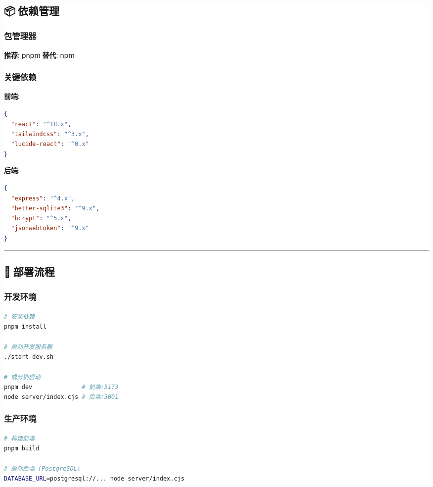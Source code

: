 ## 📦 依赖管理

### 包管理器

**推荐**: pnpm
**替代**: npm

### 关键依赖

**前端**:
```json
{
  "react": "^18.x",
  "tailwindcss": "^3.x",
  "lucide-react": "^0.x"
}
```

**后端**:
```json
{
  "express": "^4.x",
  "better-sqlite3": "^9.x",
  "bcrypt": "^5.x",
  "jsonwebtoken": "^9.x"
}
```

---

## 🚀 部署流程

### 开发环境

```bash
# 安装依赖
pnpm install

# 启动开发服务器
./start-dev.sh

# 或分别启动
pnpm dev              # 前端:5173
node server/index.cjs # 后端:3001
```

### 生产环境

```bash
# 构建前端
pnpm build

# 启动后端 (PostgreSQL)
DATABASE_URL=postgresql://... node server/index.cjs
```
